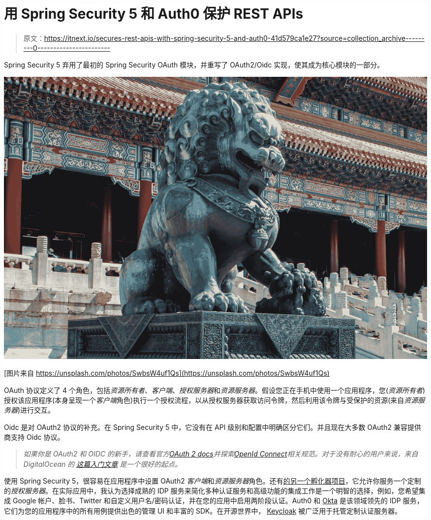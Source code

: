 # 用 Spring Security 5 和 Auth0 保护 REST APIs

> 原文：<https://itnext.io/secures-rest-apis-with-spring-security-5-and-auth0-41d579ca1e27?source=collection_archive---------0----------------------->

Spring Security 5 弃用了最初的 Spring Security OAuth 模块，并重写了 OAuth2/Oidc 实现，使其成为核心模块的一部分。

![](img/7d6f7bd6189c4719d7ee5ed2bd4376b4.png)

[图片来自 https://unsplash.com/photos/SwbsW4uf1Qs](https://unsplash.com/photos/SwbsW4uf1Qs)

OAuth 协议定义了 4 个角色，包括*资源所有者*、*客户端*、*授权服务器*和*资源服务器*。假设您正在手机中使用一个应用程序，您(*资源所有者*)授权该应用程序(本身呈现一个*客户端*角色)执行一个授权流程，以从授权服务器获取访问令牌，然后利用该令牌与受保护的资源(来自*资源服务器*)进行交互。

Oidc 是对 OAuth2 协议的补充。在 Spring Security 5 中，它没有在 API 级别和配置中明确区分它们。并且现在大多数 OAuth2 兼容提供商支持 Oidc 协议。

> *如果你是 OAuth2 和 OIDC 的新手，请查看官方*[*OAuth 2 docs*](https://oauth.net/2/)*并探索*[*OpenId Connect*](https://openid.net/connect/)*相关规范。对于没有耐心的用户来说，来自 DigitalOcean 的* [*这篇入门文章*](https://www.digitalocean.com/community/tutorials/an-introduction-to-oauth-2) *是一个很好的起点。*

使用 Spring Security 5，很容易在应用程序中设置 OAuth2 *客户端*和*资源服务器*角色。还有[的另一个孵化器项目](https://github.com/spring-projects-experimental/spring-authorization-server)，它允许你服务一个定制的*授权服务器*。在实际应用中，我认为选择成熟的 IDP 服务来简化多种认证服务和高级功能的集成工作是一个明智的选择，例如，您希望集成 Google 帐户、脸书、Twitter 和自定义用户名/密码认证，并在您的应用中启用两阶段认证。Auth0 和 [Okta](https://www.okta.com) 是该领域领先的 IDP 服务，它们为您的应用程序中的所有用例提供出色的管理 UI 和丰富的 SDK。在开源世界中， [Keycloak](https://www.keycloak.org/) 被广泛用于托管定制认证服务器。
